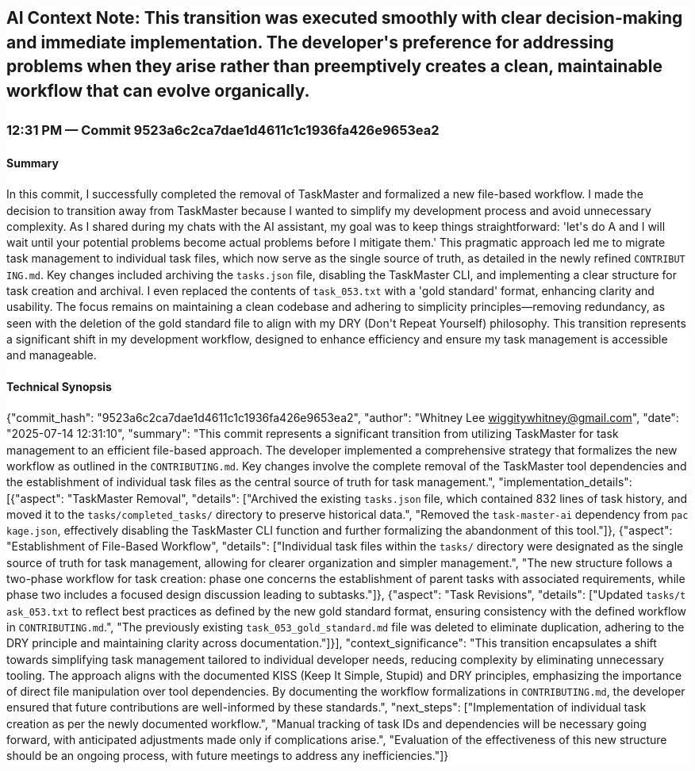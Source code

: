
**AI Context Note**: This transition was executed smoothly with clear decision-making and immediate implementation. The developer's preference for addressing problems when they arise rather than preemptively creates a clean, maintainable workflow that can evolve organically.
---
### 12:31 PM — Commit 9523a6c2ca7dae1d4611c1c1936fa426e9653ea2

#### Summary

In this commit, I successfully completed the removal of TaskMaster and formalized a new file-based workflow. I made the decision to transition away from TaskMaster because I wanted to simplify my development process and avoid unnecessary complexity. As I shared during my chats with the AI assistant, my goal was to keep things straightforward: 'let's do A and I will wait until your potential problems become actual problems before I mitigate them.' This pragmatic approach led me to migrate task management to individual task files, which now serve as the single source of truth, as detailed in the newly refined `CONTRIBUTING.md`. Key changes included archiving the `tasks.json` file, disabling the TaskMaster CLI, and implementing a clear structure for task creation and archival. I even replaced the contents of `task_053.txt` with a 'gold standard' format, enhancing clarity and usability. The focus remains on maintaining a clean codebase and adhering to simplicity principles—removing redundancy, as seen with the deletion of the gold standard file to align with my DRY (Don't Repeat Yourself) philosophy. This transition represents a significant shift in my development workflow, designed to enhance efficiency and ensure my task management is accessible and manageable.

#### Technical Synopsis

{"commit_hash": "9523a6c2ca7dae1d4611c1c1936fa426e9653ea2", "author": "Whitney Lee <wiggitywhitney@gmail.com>", "date": "2025-07-14 12:31:10", "summary": "This commit represents a significant transition from utilizing TaskMaster for task management to an efficient file-based approach. The developer implemented a comprehensive strategy that formalizes the new workflow as outlined in the `CONTRIBUTING.md`. Key changes involve the complete removal of the TaskMaster tool dependencies and the establishment of individual task files as the central source of truth for task management.", "implementation_details": [{"aspect": "TaskMaster Removal", "details": ["Archived the existing `tasks.json` file, which contained 832 lines of task history, and moved it to the `tasks/completed_tasks/` directory to preserve historical data.", "Removed the `task-master-ai` dependency from `package.json`, effectively disabling the TaskMaster CLI function and further formalizing the abandonment of this tool."]}, {"aspect": "Establishment of File-Based Workflow", "details": ["Individual task files within the `tasks/` directory were designated as the single source of truth for task management, allowing for clearer organization and simpler management.", "The new structure follows a two-phase workflow for task creation: phase one concerns the establishment of parent tasks with associated requirements, while phase two includes a focused design discussion leading to subtasks."]}, {"aspect": "Task Revisions", "details": ["Updated `tasks/task_053.txt` to reflect best practices as defined by the new gold standard format, ensuring consistency with the defined workflow in `CONTRIBUTING.md`.", "The previously existing `task_053_gold_standard.md` file was deleted to eliminate duplication, adhering to the DRY principle and maintaining clarity across documentation."]}], "context_significance": "This transition encapsulates a shift towards simplifying task management tailored to individual developer needs, reducing complexity by eliminating unnecessary tooling. The approach aligns with the documented KISS (Keep It Simple, Stupid) and DRY principles, emphasizing the importance of direct file manipulation over tool dependencies. By documenting the workflow formalizations in `CONTRIBUTING.md`, the developer ensured that future contributions are well-informed by these standards.", "next_steps": ["Implementation of individual task creation as per the newly documented workflow.", "Manual tracking of task IDs and dependencies will be necessary going forward, with anticipated adjustments made only if complications arise.", "Evaluation of the effectiveness of this new structure should be an ongoing process, with future meetings to address any inefficiencies."]}
